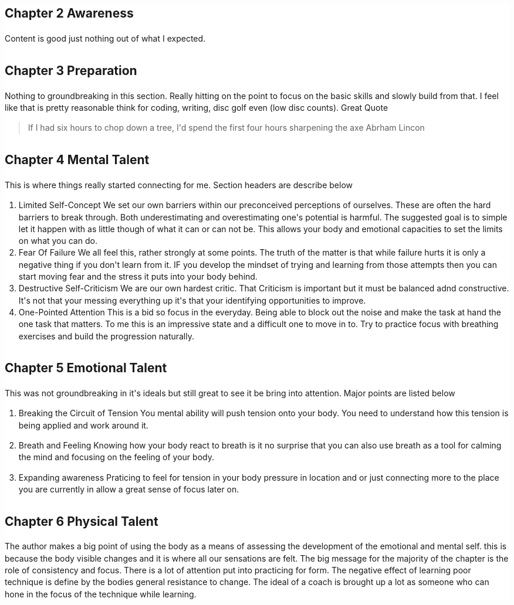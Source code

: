 ## Chapter 2 Awareness
Content is good just nothing out of what I expected.

## Chapter 3 Preparation
Nothing to groundbreaking in this section.
Really hitting on the point to focus on the basic skills and slowly build from that.
I feel like that is pretty reasonable think for coding, writing, disc golf even (low disc counts).
Great Quote
> If I had six hours to chop down a tree, I'd spend the first four hours sharpening the axe
Abrham Lincon  

## Chapter 4 Mental Talent
This is where things really started connecting for me. Section headers are describe below
1. Limited Self-Concept
We set our own barriers within our preconceived perceptions of ourselves. These are often the hard barriers to break through.
Both underestimating and overestimating one's potential is harmful. The suggested goal is to simple let it happen with as little though of what it can or can not be. This allows your body and emotional capacities to set the limits on what you can do.
2. Fear Of Failure
We all feel this, rather strongly at some points. The truth of the matter is that while failure hurts it is only a negative thing if you don't learn from it. IF you develop the mindset of trying and learning from those attempts then you can start moving fear and the stress it puts into your body behind.
3. Destructive Self-Criticism
We are our own hardest critic. That Criticism is important but it must be balanced adnd constructive. It's not that your messing everything up it's that your identifying opportunities to improve.
4. One-Pointed Attention
This is a bid so focus in the everyday. Being able to block out the noise and make the task at hand the one task that matters. To me this is an impressive state and a difficult one to move in to. Try to practice focus with breathing exercises and build the progression naturally.

## Chapter 5 Emotional Talent
This was not groundbreaking in it's ideals but still great to see it be bring into attention. Major points are listed below

1. Breaking the Circuit of Tension
You mental ability will push tension onto your body. You need to understand how this tension is being applied and work around it.

2. Breath and Feeling
Knowing how your body react to breath is it no surprise that you can also use breath as a tool for calming the mind and focusing on the feeling of your body.

3. Expanding awareness
Praticing to feel for tension in your body pressure in location and or just connecting more to the place you are currently in allow  a great sense of focus later on.

## Chapter 6 Physical Talent
The author makes a big point of using the body as a means of assessing the development of the emotional and mental self. this is because the body visible changes and it is where all our sensations are felt. The big message for the majority of the chapter is the role of consistency and focus. There is a lot of attention put into practicing for form. The negative effect of learning poor technique is define by the bodies general resistance to change. The ideal of a coach is brought up a lot as someone who can hone in the focus of the technique while learning.
